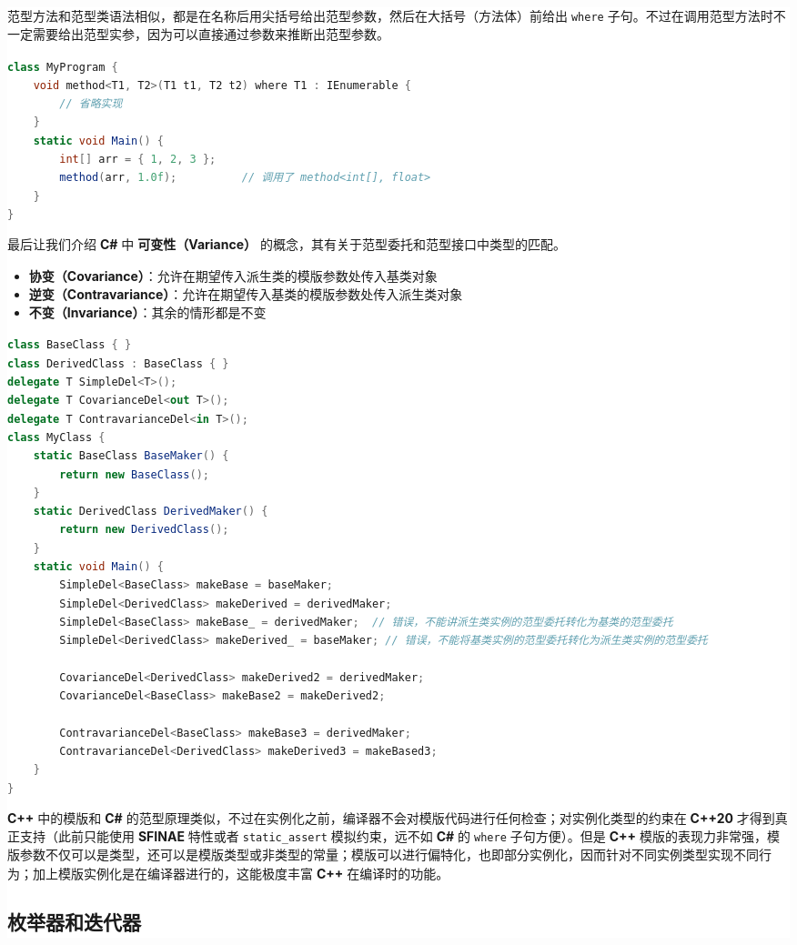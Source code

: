 范型方法和范型类语法相似，都是在名称后用尖括号给出范型参数，然后在大括号（方法体）前给出 `where` 子句。不过在调用范型方法时不一定需要给出范型实参，因为可以直接通过参数来推断出范型参数。

```csharp
class MyProgram {
 	void method<T1, T2>(T1 t1, T2 t2) where T1 : IEnumerable {
        // 省略实现
    }
    static void Main() {
     	int[] arr = { 1, 2, 3 };
        method(arr, 1.0f);			// 调用了 method<int[], float>
    }
}
```

最后让我们介绍 **C#** 中 **可变性（Variance）** 的概念，其有关于范型委托和范型接口中类型的匹配。

- **协变（Covariance）**：允许在期望传入派生类的模版参数处传入基类对象
- **逆变（Contravariance）**：允许在期望传入基类的模版参数处传入派生类对象
- **不变（Invariance）**：其余的情形都是不变

```csharp
class BaseClass { }
class DerivedClass : BaseClass { }
delegate T SimpleDel<T>();
delegate T CovarianceDel<out T>();
delegate T ContravarianceDel<in T>();
class MyClass {
    static BaseClass BaseMaker() {
        return new BaseClass();
    }
    static DerivedClass DerivedMaker() {
        return new DerivedClass();
    }
    static void Main() {
        SimpleDel<BaseClass> makeBase = baseMaker;
        SimpleDel<DerivedClass> makeDerived = derivedMaker;
        SimpleDel<BaseClass> makeBase_ = derivedMaker;	// 错误，不能讲派生类实例的范型委托转化为基类的范型委托
        SimpleDel<DerivedClass> makeDerived_ = baseMaker; // 错误，不能将基类实例的范型委托转化为派生类实例的范型委托
        
        CovarianceDel<DerivedClass> makeDerived2 = derivedMaker;
        CovarianceDel<BaseClass> makeBase2 = makeDerived2;
        
        ContravarianceDel<BaseClass> makeBase3 = derivedMaker;
        ContravarianceDel<DerivedClass> makeDerived3 = makeBased3;
    }
}
```

**C++** 中的模版和 **C#** 的范型原理类似，不过在实例化之前，编译器不会对模版代码进行任何检查；对实例化类型的约束在 **C++20** 才得到真正支持（此前只能使用 **SFINAE** 特性或者 `static_assert` 模拟约束，远不如 **C#** 的 `where` 子句方便）。但是 **C++** 模版的表现力非常强，模版参数不仅可以是类型，还可以是模版类型或非类型的常量；模版可以进行偏特化，也即部分实例化，因而针对不同实例类型实现不同行为；加上模版实例化是在编译器进行的，这能极度丰富 **C++** 在编译时的功能。

## 枚举器和迭代器
